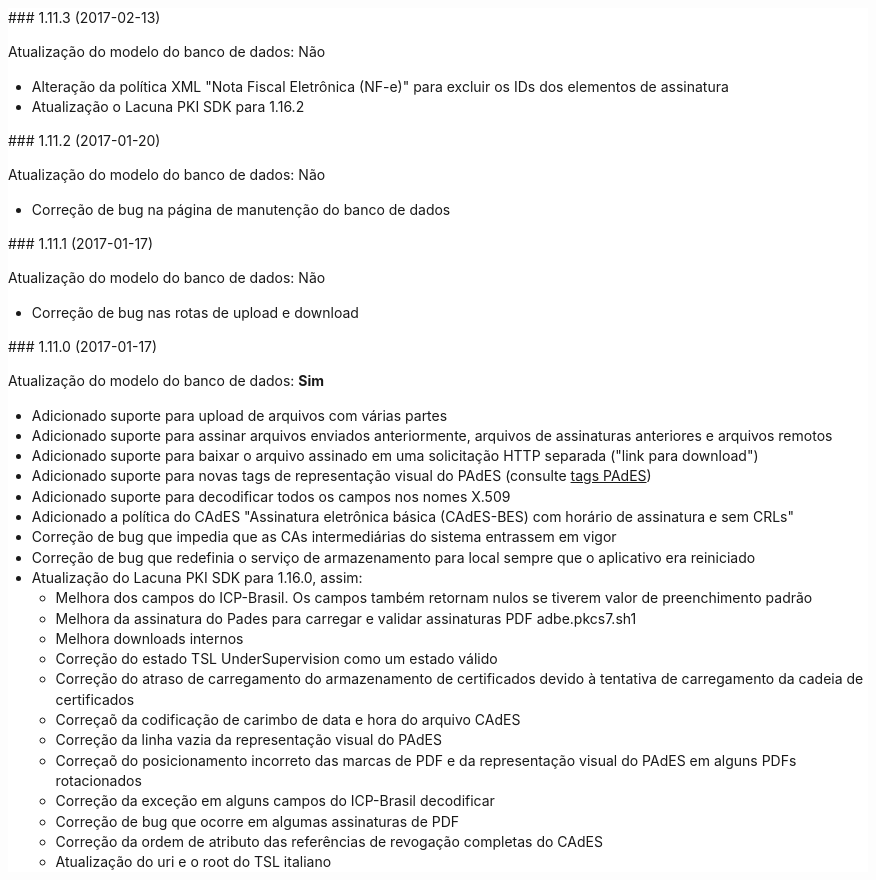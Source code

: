 
<a name="v1-11-3" />
### 1.11.3 (2017-02-13)

Atualização do modelo do banco de dados: Não

- Alteração da política XML "Nota Fiscal Eletrônica (NF-e)" para excluir os IDs dos elementos de assinatura
- Atualização o Lacuna PKI SDK para 1.16.2


<a name="v1-11-2" />
### 1.11.2 (2017-01-20)

Atualização do modelo do banco de dados: Não

- Correção de bug na página de manutenção do banco de dados


<a name="v1-11-1" />
### 1.11.1 (2017-01-17)

Atualização do modelo do banco de dados: Não

- Correção de bug nas rotas de upload e download


<a name="v1-11-0" />
### 1.11.0 (2017-01-17)

Atualização do modelo do banco de dados: **Sim**

- Adicionado suporte para upload de arquivos com várias partes
- Adicionado suporte para assinar arquivos enviados anteriormente, arquivos de assinaturas anteriores e arquivos remotos
- Adicionado suporte para baixar o arquivo assinado em uma solicitação HTTP separada ("link para download")
- Adicionado suporte para novas tags de representação visual do PAdES (consulte [tags PAdES](pades-tags.md))
- Adicionado suporte para decodificar todos os campos nos nomes X.509
- Adicionado a política do CAdES "Assinatura eletrônica básica (CAdES-BES) com horário de assinatura e sem CRLs"
- Correção de bug que impedia que as CAs intermediárias do sistema entrassem em vigor
- Correção de bug que redefinia o serviço de armazenamento para local sempre que o aplicativo era reiniciado
- Atualização do Lacuna PKI SDK para 1.16.0, assim:
    - Melhora dos campos do ICP-Brasil. Os campos também retornam nulos se tiverem valor de preenchimento padrão
    - Melhora da assinatura do Pades para carregar e validar assinaturas PDF adbe.pkcs7.sh1
    - Melhora downloads internos
    - Correção do estado TSL UnderSupervision como um estado válido
    - Correção do atraso de carregamento do armazenamento de certificados devido à tentativa de carregamento da cadeia de certificados
    - Correçaõ da codificação de carimbo de data e hora do arquivo CAdES
    - Correção da linha vazia da representação visual do PAdES
    - Correçaõ do posicionamento incorreto das marcas de PDF e da representação visual do PAdES em alguns PDFs rotacionados
    - Correção da exceção em alguns campos do ICP-Brasil decodificar
    - Correção de bug que ocorre em algumas assinaturas de PDF
    - Correção da ordem de atributo das referências de revogação completas do CAdES
    - Atualização do uri e o root do TSL italiano
